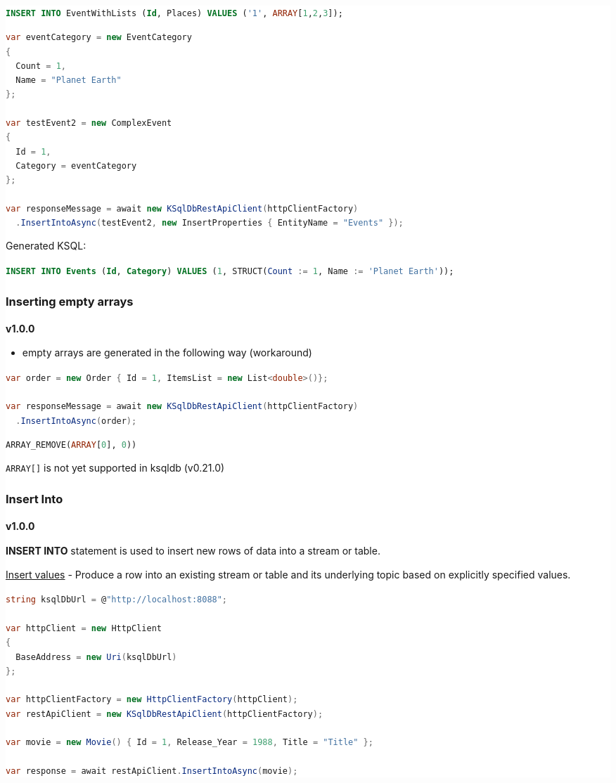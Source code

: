 ```SQL
INSERT INTO EventWithLists (Id, Places) VALUES ('1', ARRAY[1,2,3]);
```

```C#
var eventCategory = new EventCategory
{
  Count = 1,
  Name = "Planet Earth"
};

var testEvent2 = new ComplexEvent
{
  Id = 1,
  Category = eventCategory
};

var responseMessage = await new KSqlDbRestApiClient(httpClientFactory)
  .InsertIntoAsync(testEvent2, new InsertProperties { EntityName = "Events" });
```

Generated KSQL:
```SQL
INSERT INTO Events (Id, Category) VALUES (1, STRUCT(Count := 1, Name := 'Planet Earth'));
```

### Inserting empty arrays
**v1.0.0**

- empty arrays are generated in the following way (workaround)

```C#
var order = new Order { Id = 1, ItemsList = new List<double>()};

var responseMessage = await new KSqlDbRestApiClient(httpClientFactory)
  .InsertIntoAsync(order);
```

```SQL
ARRAY_REMOVE(ARRAY[0], 0))
```

```ARRAY[]``` is not yet supported in ksqldb (v0.21.0)

### Insert Into
**v1.0.0**

**INSERT INTO** statement is used to insert new rows of data into a stream or table.

[Insert values](https://docs.ksqldb.io/en/latest/developer-guide/ksqldb-reference/insert-values/) - Produce a row into an existing stream or table and its underlying topic based on explicitly specified values.
```C#
string ksqlDbUrl = @"http://localhost:8088";

var httpClient = new HttpClient
{
  BaseAddress = new Uri(ksqlDbUrl)
};

var httpClientFactory = new HttpClientFactory(httpClient);
var restApiClient = new KSqlDbRestApiClient(httpClientFactory);

var movie = new Movie() { Id = 1, Release_Year = 1988, Title = "Title" };

var response = await restApiClient.InsertIntoAsync(movie);
```
